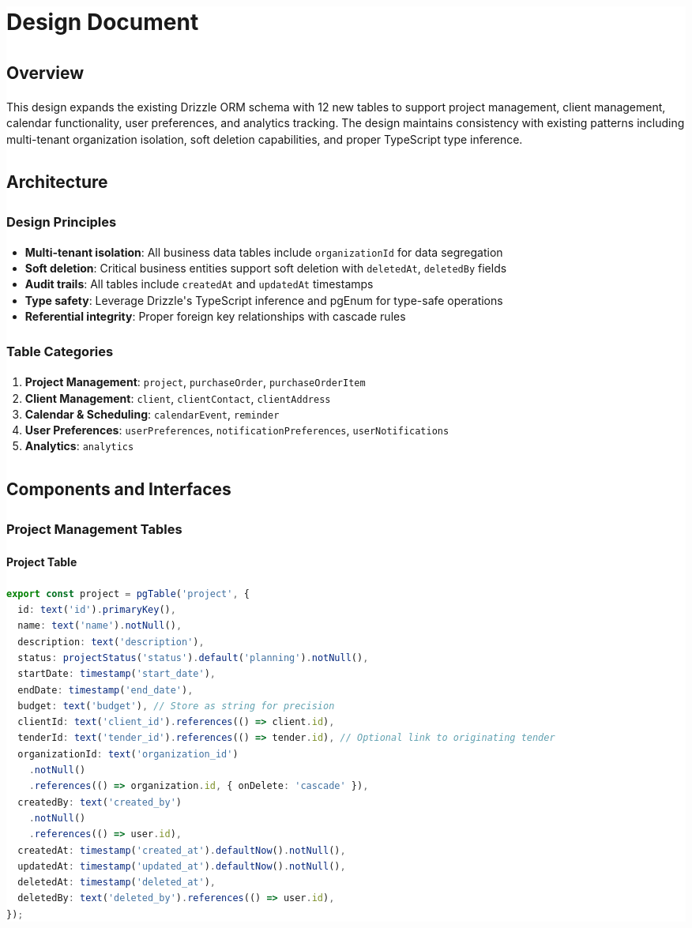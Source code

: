 # Design Document

## Overview

This design expands the existing Drizzle ORM schema with 12 new tables to support project management, client management, calendar functionality, user preferences, and analytics tracking. The design maintains consistency with existing patterns including multi-tenant organization isolation, soft deletion capabilities, and proper TypeScript type inference.

## Architecture

### Design Principles

- **Multi-tenant isolation**: All business data tables include `organizationId` for data segregation
- **Soft deletion**: Critical business entities support soft deletion with `deletedAt`, `deletedBy` fields
- **Audit trails**: All tables include `createdAt` and `updatedAt` timestamps
- **Type safety**: Leverage Drizzle's TypeScript inference and pgEnum for type-safe operations
- **Referential integrity**: Proper foreign key relationships with cascade rules

### Table Categories

1. **Project Management**: `project`, `purchaseOrder`, `purchaseOrderItem`
2. **Client Management**: `client`, `clientContact`, `clientAddress`
3. **Calendar & Scheduling**: `calendarEvent`, `reminder`
4. **User Preferences**: `userPreferences`, `notificationPreferences`, `userNotifications`
5. **Analytics**: `analytics`

## Components and Interfaces

### Project Management Tables

#### Project Table

```typescript
export const project = pgTable('project', {
  id: text('id').primaryKey(),
  name: text('name').notNull(),
  description: text('description'),
  status: projectStatus('status').default('planning').notNull(),
  startDate: timestamp('start_date'),
  endDate: timestamp('end_date'),
  budget: text('budget'), // Store as string for precision
  clientId: text('client_id').references(() => client.id),
  tenderId: text('tender_id').references(() => tender.id), // Optional link to originating tender
  organizationId: text('organization_id')
    .notNull()
    .references(() => organization.id, { onDelete: 'cascade' }),
  createdBy: text('created_by')
    .notNull()
    .references(() => user.id),
  createdAt: timestamp('created_at').defaultNow().notNull(),
  updatedAt: timestamp('updated_at').defaultNow().notNull(),
  deletedAt: timestamp('deleted_at'),
  deletedBy: text('deleted_by').references(() => user.id),
});
```
